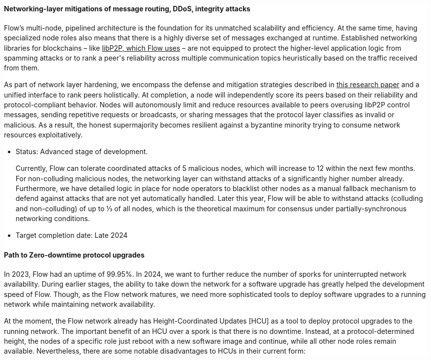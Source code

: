#### Networking-layer mitigations of message routing, DDoS, integrity attacks
Flow’s multi-node, pipelined architecture is the foundation for its unmatched scalability and efficiency.
At the same time, having specialized node roles also means that there is a highly diverse set of messages exchanged at runtime.
Established networking libraries for blockchains – like [libP2P, which Flow uses](https://github.com/libp2p/go-libp2p) – are not
equipped to protect the higher-level application logic from spamming attacks or to rank a peer's reliability across multiple
communication topics heuristically based on the traffic received from them.

As part of network layer hardening, we encompass the defense and mitigation strategies described in [this research paper](https://arxiv.org/pdf/2007.02754.pdf)
and a unified interface to rank peers holistically. At completion, a node will independently score its peers based on their
reliability and protocol-compliant behavior. Nodes will autonomously limit and reduce resources available to peers overusing libP2P control messages,
sending repetitive requests or broadcasts, or sharing messages that the protocol layer classifies as invalid or malicious.
As a result, the honest supermajority becomes resilient against a byzantine minority trying to consume network resources exploitatively.

* Status: Advanced stage of development.

  Currently, Flow can tolerate coordinated attacks of 5 malicious nodes, which will increase to 12 within the next few months.
  For non-colluding malicious nodes, the networking layer can withstand attacks of a significantly higher number already.
  Furthermore, we have detailed logic in place for node operators to blacklist other nodes as a manual fallback mechanism to
  defend against attacks that are not yet automatically handled. Later this year, Flow will be able to withstand attacks (colluding and non-colluding)
  of up to ⅓ of all nodes, which is the theoretical maximum for consensus under partially-synchronous networking conditions.
* Target completion date: Late 2024


#### Path to Zero-downtime protocol upgrades

In 2023, Flow had an uptime of 99.95%. In 2024, we want to further reduce the number of sporks for uninterrupted network availability.
During earlier stages, the ability to take down the network for a software upgrade has greatly helped the development
speed of Flow. Though, as the Flow network matures, we need more sophisticated tools to deploy software upgrades to a running network
while maintaining network availability.

At the moment, the Flow network already has Height-Coordinated Updates [HCU] as a tool to deploy protocol upgrades to the running network.
The important benefit of an HCU over a spork is that there is no downtime.
Instead, at a protocol-determined height, the nodes of a specific role just reboot with a new software image and continue,
while all other node roles remain available. Nevertheless, there are some notable disadvantages to HCUs in their current form:
